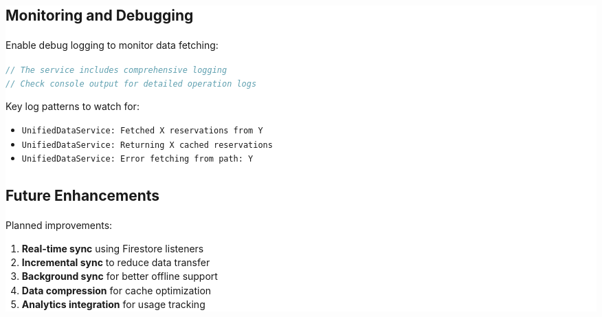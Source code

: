 ## Monitoring and Debugging

Enable debug logging to monitor data fetching:

```dart
// The service includes comprehensive logging
// Check console output for detailed operation logs
```

Key log patterns to watch for:
- `UnifiedDataService: Fetched X reservations from Y`
- `UnifiedDataService: Returning X cached reservations`
- `UnifiedDataService: Error fetching from path: Y`

## Future Enhancements

Planned improvements:
1. **Real-time sync** using Firestore listeners
2. **Incremental sync** to reduce data transfer
3. **Background sync** for better offline support
4. **Data compression** for cache optimization
5. **Analytics integration** for usage tracking 